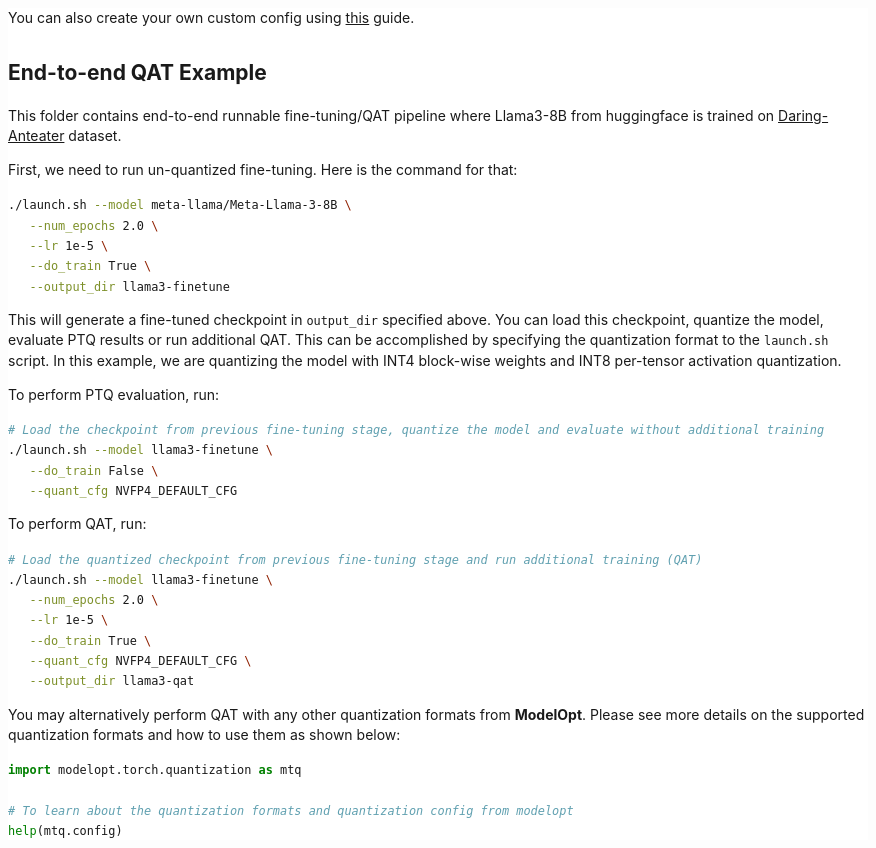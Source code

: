 You can also create your own custom config using [this](https://nvidia.github.io/TensorRT-Model-Optimizer/guides/_pytorch_quantization.html#custom-calibration-algorithm) guide.

## End-to-end QAT Example

This folder contains end-to-end runnable fine-tuning/QAT pipeline where Llama3-8B from huggingface is trained on
[Daring-Anteater](https://huggingface.co/datasets/nvidia/Daring-Anteater) dataset.

First, we need to run un-quantized fine-tuning. Here is the command for that:

```sh
./launch.sh --model meta-llama/Meta-Llama-3-8B \
   --num_epochs 2.0 \
   --lr 1e-5 \
   --do_train True \
   --output_dir llama3-finetune
```

This will generate a fine-tuned checkpoint in `output_dir` specified above. You can load this checkpoint, quantize the model, evaluate PTQ results or run additional QAT.
This can be accomplished by specifying the quantization format to the `launch.sh` script.
In this example, we are quantizing the model with INT4 block-wise weights and INT8 per-tensor activation quantization.

To perform PTQ evaluation, run:

```sh
# Load the checkpoint from previous fine-tuning stage, quantize the model and evaluate without additional training
./launch.sh --model llama3-finetune \
   --do_train False \
   --quant_cfg NVFP4_DEFAULT_CFG
```

To perform QAT, run:

```sh
# Load the quantized checkpoint from previous fine-tuning stage and run additional training (QAT)
./launch.sh --model llama3-finetune \
   --num_epochs 2.0 \
   --lr 1e-5 \
   --do_train True \
   --quant_cfg NVFP4_DEFAULT_CFG \
   --output_dir llama3-qat
```

You may alternatively perform QAT with any other quantization formats from **ModelOpt**. Please see more details on the supported quantization formats and how to use them as shown below:

```python
import modelopt.torch.quantization as mtq

# To learn about the quantization formats and quantization config from modelopt
help(mtq.config)
```
